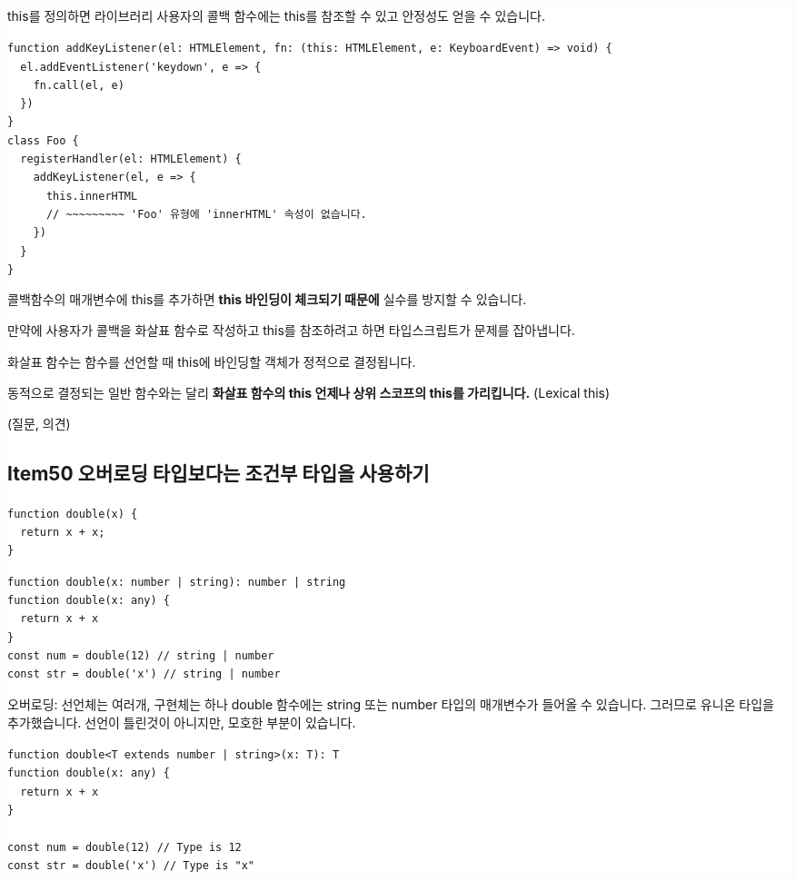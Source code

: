 this를 정의하면 라이브러리 사용자의 콜백 함수에는 this를 참조할 수 있고 안정성도 얻을 수 있습니다.

```tsx
function addKeyListener(el: HTMLElement, fn: (this: HTMLElement, e: KeyboardEvent) => void) {
  el.addEventListener('keydown', e => {
    fn.call(el, e)
  })
}
class Foo {
  registerHandler(el: HTMLElement) {
    addKeyListener(el, e => {
      this.innerHTML
      // ~~~~~~~~~ 'Foo' 유형에 'innerHTML' 속성이 없습니다.
    })
  }
}
```

콜백함수의 매개변수에 this를 추가하면 **this 바인딩이 체크되기 때문에** 실수를 방지할 수 있습니다.

만약에 사용자가 콜백을 화살표 함수로 작성하고 this를 참조하려고 하면 타입스크립트가 문제를 잡아냅니다.

화살표 함수는 함수를 선언할 때 this에 바인딩할 객체가 정적으로 결정됩니다. 

동적으로 결정되는 일반 함수와는 달리 **화살표 함수의 this 언제나 상위 스코프의 this를 가리킵니다.** (Lexical this)

(질문, 의견)

## Item50 오버로딩 타입보다는 조건부 타입을 사용하기

```tsx
function double(x) {
  return x + x; 
}
```

```tsx
function double(x: number | string): number | string
function double(x: any) {
  return x + x
}
const num = double(12) // string | number
const str = double('x') // string | number
```

오버로딩: 선언체는 여러개, 구현체는 하나
double 함수에는 string 또는 number 타입의 매개변수가 들어올 수 있습니다. 그러므로 유니온 타입을 추가했습니다. 선언이 틀린것이 아니지만, 모호한 부분이 있습니다.

```tsx
function double<T extends number | string>(x: T): T
function double(x: any) {
  return x + x
}

const num = double(12) // Type is 12
const str = double('x') // Type is "x"
```
